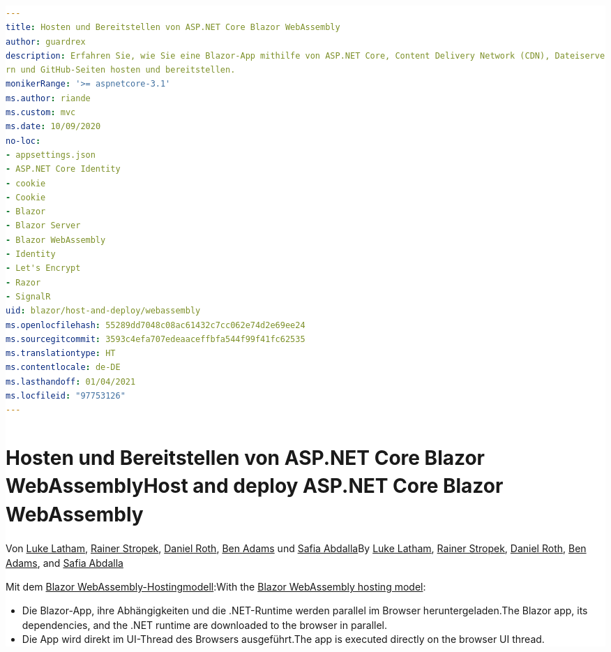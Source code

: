 ```yaml
---
title: Hosten und Bereitstellen von ASP.NET Core Blazor WebAssembly
author: guardrex
description: Erfahren Sie, wie Sie eine Blazor-App mithilfe von ASP.NET Core, Content Delivery Network (CDN), Dateiservern und GitHub-Seiten hosten und bereitstellen.
monikerRange: '>= aspnetcore-3.1'
ms.author: riande
ms.custom: mvc
ms.date: 10/09/2020
no-loc:
- appsettings.json
- ASP.NET Core Identity
- cookie
- Cookie
- Blazor
- Blazor Server
- Blazor WebAssembly
- Identity
- Let's Encrypt
- Razor
- SignalR
uid: blazor/host-and-deploy/webassembly
ms.openlocfilehash: 55289dd7048c08ac61432c7cc062e74d2e69ee24
ms.sourcegitcommit: 3593c4efa707edeaaceffbfa544f99f41fc62535
ms.translationtype: HT
ms.contentlocale: de-DE
ms.lasthandoff: 01/04/2021
ms.locfileid: "97753126"
---
```

# <a name="host-and-deploy-aspnet-core-no-locblazor-webassembly"></a><span data-ttu-id="8e4eb-103">Hosten und Bereitstellen von ASP.NET Core Blazor WebAssembly</span><span class="sxs-lookup"><span data-stu-id="8e4eb-103">Host and deploy ASP.NET Core Blazor WebAssembly</span></span>

<span data-ttu-id="8e4eb-104">Von [Luke Latham](https://github.com/guardrex), [Rainer Stropek](https://www.timecockpit.com), [Daniel Roth](https://github.com/danroth27), [Ben Adams](https://twitter.com/ben_a_adams) und [Safia Abdalla](https://safia.rocks)</span><span class="sxs-lookup"><span data-stu-id="8e4eb-104">By [Luke Latham](https://github.com/guardrex), [Rainer Stropek](https://www.timecockpit.com), [Daniel Roth](https://github.com/danroth27), [Ben Adams](https://twitter.com/ben_a_adams), and [Safia Abdalla](https://safia.rocks)</span></span>

<span data-ttu-id="8e4eb-105">Mit dem [Blazor WebAssembly-Hostingmodell](xref:blazor/hosting-models#blazor-webassembly):</span><span class="sxs-lookup"><span data-stu-id="8e4eb-105">With the [Blazor WebAssembly hosting model](xref:blazor/hosting-models#blazor-webassembly):</span></span>

* <span data-ttu-id="8e4eb-106">Die Blazor-App, ihre Abhängigkeiten und die .NET-Runtime werden parallel im Browser heruntergeladen.</span><span class="sxs-lookup"><span data-stu-id="8e4eb-106">The Blazor app, its dependencies, and the .NET runtime are downloaded to the browser in parallel.</span></span>
* <span data-ttu-id="8e4eb-107">Die App wird direkt im UI-Thread des Browsers ausgeführt.</span><span class="sxs-lookup"><span data-stu-id="8e4eb-107">The app is executed directly on the browser UI thread.</span></span>
